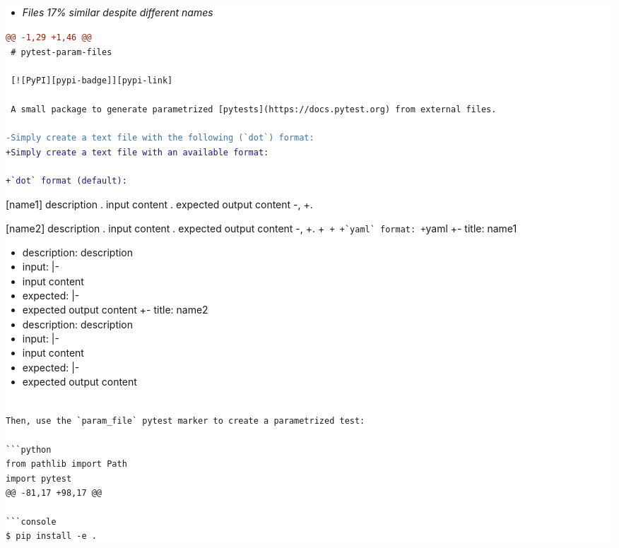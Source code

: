 * *Files 17% similar despite different names*

```diff
@@ -1,29 +1,46 @@
 # pytest-param-files
 
 [![PyPI][pypi-badge]][pypi-link]
 
 A small package to generate parametrized [pytests](https://docs.pytest.org) from external files.
 
-Simply create a text file with the following (`dot`) format:
+Simply create a text file with an available format:
 
+`dot` format (default):
 ```
 [name1] description
 .
 input content
 .
 expected output content
-,
+.
 
 [name2] description
 .
 input content
 .
 expected output content
-,
+.
+```
+
+`yaml` format:
+```yaml
+- title: name1
+  description: description
+  input: |-
+    input content
+  expected: |-
+    expected output content
+- title: name2
+  description: description
+  input: |-
+    input content
+  expected: |-
+    expected output content
 ```
 
 Then, use the `param_file` pytest marker to create a parametrized test:
 
 ```python
 from pathlib import Path
 import pytest
@@ -81,17 +98,17 @@
 
 ```console
 $ pip install -e .
 ```
 

 [pypi-badge]: https://img.shields.io/pypi/v/pytest_param_files.svg
 [pypi-link]: https://pypi.org/project/pytest_param_files
 [pypi-badge]: https://img.shields.io/pypi/v/pytest_param_files.svg
 [pypi-link]: https://pypi.org/project/pytest_param_files